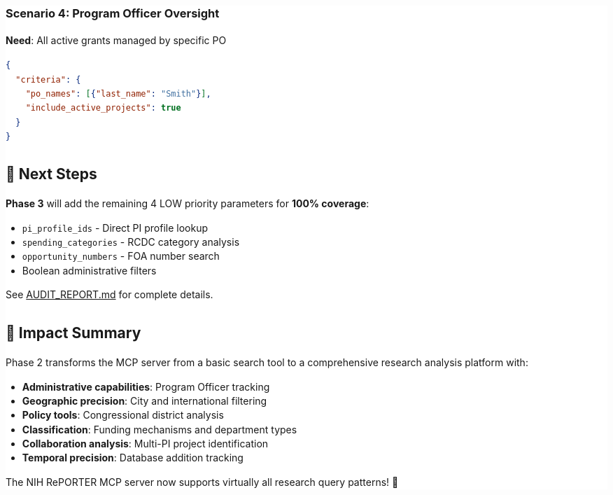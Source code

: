 ### Scenario 4: Program Officer Oversight
**Need**: All active grants managed by specific PO
```json
{
  "criteria": {
    "po_names": [{"last_name": "Smith"}],
    "include_active_projects": true
  }
}
```

## 📝 Next Steps

**Phase 3** will add the remaining 4 LOW priority parameters for **100% coverage**:
- `pi_profile_ids` - Direct PI profile lookup
- `spending_categories` - RCDC category analysis
- `opportunity_numbers` - FOA number search
- Boolean administrative filters

See [AUDIT_REPORT.md](../AUDIT_REPORT.md) for complete details.

## 🎯 Impact Summary

Phase 2 transforms the MCP server from a basic search tool to a comprehensive research analysis platform with:
- **Administrative capabilities**: Program Officer tracking
- **Geographic precision**: City and international filtering
- **Policy tools**: Congressional district analysis
- **Classification**: Funding mechanisms and department types
- **Collaboration analysis**: Multi-PI project identification
- **Temporal precision**: Database addition tracking

The NIH RePORTER MCP server now supports virtually all research query patterns! 🚀
